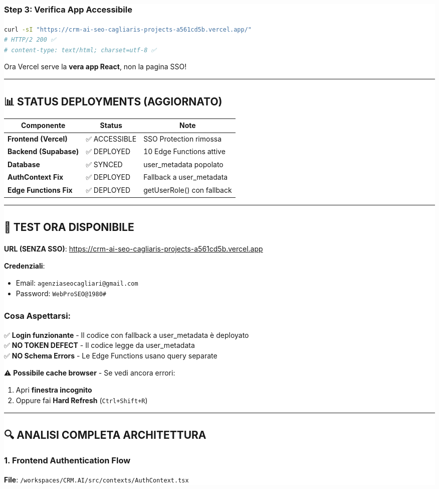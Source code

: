 ### Step 3: Verifica App Accessibile

```bash
curl -sI "https://crm-ai-seo-cagliaris-projects-a561cd5b.vercel.app/"
# HTTP/2 200 ✅
# content-type: text/html; charset=utf-8 ✅
```

Ora Vercel serve la **vera app React**, non la pagina SSO!

---

## 📊 STATUS DEPLOYMENTS (AGGIORNATO)

| Componente | Status | Note |
|-----------|--------|------|
| **Frontend (Vercel)** | ✅ ACCESSIBLE | SSO Protection rimossa |
| **Backend (Supabase)** | ✅ DEPLOYED | 10 Edge Functions attive |
| **Database** | ✅ SYNCED | user_metadata popolato |
| **AuthContext Fix** | ✅ DEPLOYED | Fallback a user_metadata |
| **Edge Functions Fix** | ✅ DEPLOYED | getUserRole() con fallback |

---

## 🧪 TEST ORA DISPONIBILE

**URL (SENZA SSO)**: https://crm-ai-seo-cagliaris-projects-a561cd5b.vercel.app

**Credenziali**:
- Email: `agenziaseocagliari@gmail.com`
- Password: `WebProSEO@1980#`

### Cosa Aspettarsi:

✅ **Login funzionante** - Il codice con fallback a user_metadata è deployato  
✅ **NO TOKEN DEFECT** - Il codice legge da user_metadata  
✅ **NO Schema Errors** - Le Edge Functions usano query separate  

⚠️ **Possibile cache browser** - Se vedi ancora errori:
1. Apri **finestra incognito**
2. Oppure fai **Hard Refresh** (`Ctrl+Shift+R`)

---

## 🔍 ANALISI COMPLETA ARCHITETTURA

### 1. Frontend Authentication Flow

**File**: `/workspaces/CRM.AI/src/contexts/AuthContext.tsx`
